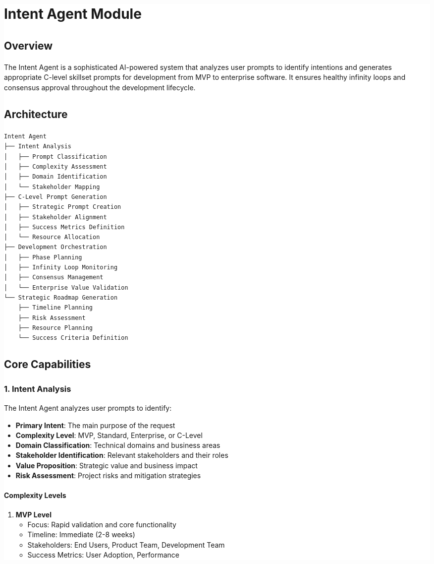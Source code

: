 # Intent Agent Module

## Overview

The Intent Agent is a sophisticated AI-powered system that analyzes user prompts to identify intentions and generates appropriate C-level skillset prompts for development from MVP to enterprise software. It ensures healthy infinity loops and consensus approval throughout the development lifecycle.

## Architecture

```
Intent Agent
├── Intent Analysis
│   ├── Prompt Classification
│   ├── Complexity Assessment
│   ├── Domain Identification
│   └── Stakeholder Mapping
├── C-Level Prompt Generation
│   ├── Strategic Prompt Creation
│   ├── Stakeholder Alignment
│   ├── Success Metrics Definition
│   └── Resource Allocation
├── Development Orchestration
│   ├── Phase Planning
│   ├── Infinity Loop Monitoring
│   ├── Consensus Management
│   └── Enterprise Value Validation
└── Strategic Roadmap Generation
    ├── Timeline Planning
    ├── Risk Assessment
    ├── Resource Planning
    └── Success Criteria Definition
```

## Core Capabilities

### 1. Intent Analysis

The Intent Agent analyzes user prompts to identify:

- **Primary Intent**: The main purpose of the request
- **Complexity Level**: MVP, Standard, Enterprise, or C-Level
- **Domain Classification**: Technical domains and business areas
- **Stakeholder Identification**: Relevant stakeholders and their roles
- **Value Proposition**: Strategic value and business impact
- **Risk Assessment**: Project risks and mitigation strategies

#### Complexity Levels

1. **MVP Level**
   - Focus: Rapid validation and core functionality
   - Timeline: Immediate (2-8 weeks)
   - Stakeholders: End Users, Product Team, Development Team
   - Success Metrics: User Adoption, Performance
